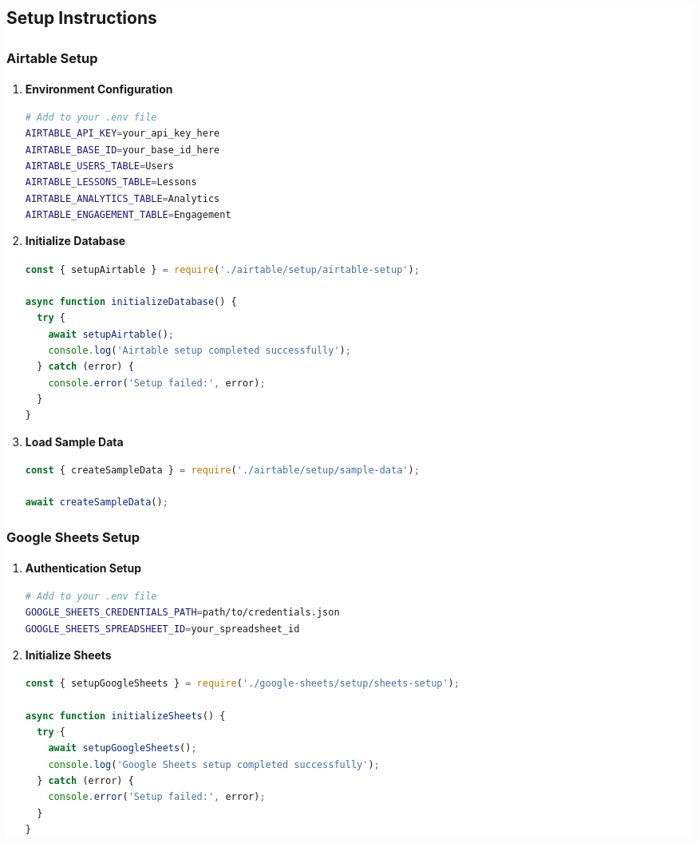 ## Setup Instructions

### Airtable Setup

1. **Environment Configuration**
   ```bash
   # Add to your .env file
   AIRTABLE_API_KEY=your_api_key_here
   AIRTABLE_BASE_ID=your_base_id_here
   AIRTABLE_USERS_TABLE=Users
   AIRTABLE_LESSONS_TABLE=Lessons
   AIRTABLE_ANALYTICS_TABLE=Analytics
   AIRTABLE_ENGAGEMENT_TABLE=Engagement
   ```

2. **Initialize Database**
   ```javascript
   const { setupAirtable } = require('./airtable/setup/airtable-setup');
   
   async function initializeDatabase() {
     try {
       await setupAirtable();
       console.log('Airtable setup completed successfully');
     } catch (error) {
       console.error('Setup failed:', error);
     }
   }
   ```

3. **Load Sample Data**
   ```javascript
   const { createSampleData } = require('./airtable/setup/sample-data');
   
   await createSampleData();
   ```

### Google Sheets Setup

1. **Authentication Setup**
   ```bash
   # Add to your .env file
   GOOGLE_SHEETS_CREDENTIALS_PATH=path/to/credentials.json
   GOOGLE_SHEETS_SPREADSHEET_ID=your_spreadsheet_id
   ```

2. **Initialize Sheets**
   ```javascript
   const { setupGoogleSheets } = require('./google-sheets/setup/sheets-setup');
   
   async function initializeSheets() {
     try {
       await setupGoogleSheets();
       console.log('Google Sheets setup completed successfully');
     } catch (error) {
       console.error('Setup failed:', error);
     }
   }
   ```
